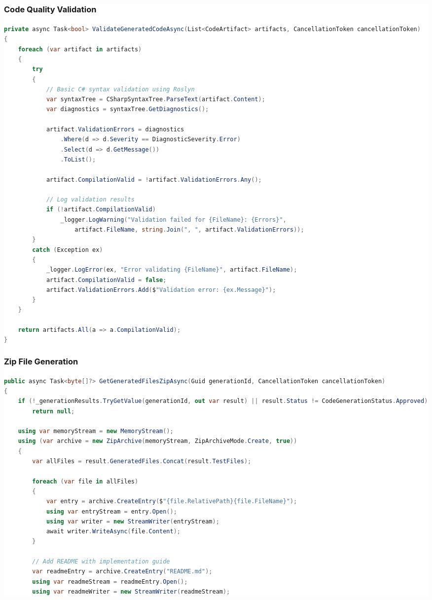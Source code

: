 
### Code Quality Validation
```csharp
private async Task<bool> ValidateGeneratedCodeAsync(List<CodeArtifact> artifacts, CancellationToken cancellationToken)
{
    foreach (var artifact in artifacts)
    {
        try
        {
            // Basic C# syntax validation using Roslyn
            var syntaxTree = CSharpSyntaxTree.ParseText(artifact.Content);
            var diagnostics = syntaxTree.GetDiagnostics();
            
            artifact.ValidationErrors = diagnostics
                .Where(d => d.Severity == DiagnosticSeverity.Error)
                .Select(d => d.GetMessage())
                .ToList();
                
            artifact.CompilationValid = !artifact.ValidationErrors.Any();
            
            // Log validation results
            if (!artifact.CompilationValid)
                _logger.LogWarning("Validation failed for {FileName}: {Errors}", 
                    artifact.FileName, string.Join(", ", artifact.ValidationErrors));
        }
        catch (Exception ex)
        {
            _logger.LogError(ex, "Error validating {FileName}", artifact.FileName);
            artifact.CompilationValid = false;
            artifact.ValidationErrors.Add($"Validation error: {ex.Message}");
        }
    }
    
    return artifacts.All(a => a.CompilationValid);
}
```

### Zip File Generation
```csharp
public async Task<byte[]?> GetGeneratedFilesZipAsync(Guid generationId, CancellationToken cancellationToken)
{
    if (!_generationResults.TryGetValue(generationId, out var result) || result.Status != CodeGenerationStatus.Approved)
        return null;
        
    using var memoryStream = new MemoryStream();
    using (var archive = new ZipArchive(memoryStream, ZipArchiveMode.Create, true))
    {
        var allFiles = result.GeneratedFiles.Concat(result.TestFiles);
        
        foreach (var file in allFiles)
        {
            var entry = archive.CreateEntry($"{file.RelativePath}{file.FileName}");
            using var entryStream = entry.Open();
            using var writer = new StreamWriter(entryStream);
            await writer.WriteAsync(file.Content);
        }
        
        // Add README with implementation guide
        var readmeEntry = archive.CreateEntry("README.md");
        using var readmeStream = readmeEntry.Open();
        using var readmeWriter = new StreamWriter(readmeStream);
```